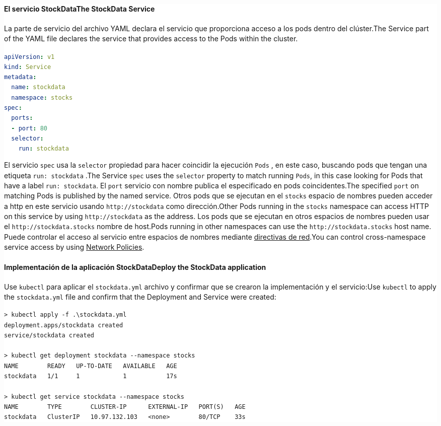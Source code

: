 #### <a name="the-stockdata-service"></a><span data-ttu-id="9a1aa-180">El servicio StockData</span><span class="sxs-lookup"><span data-stu-id="9a1aa-180">The StockData Service</span></span>

<span data-ttu-id="9a1aa-181">La parte de servicio del archivo YAML declara el servicio que proporciona acceso a los pods dentro del clúster.</span><span class="sxs-lookup"><span data-stu-id="9a1aa-181">The Service part of the YAML file declares the service that provides access to the Pods within the cluster.</span></span>

```yaml
apiVersion: v1
kind: Service
metadata:
  name: stockdata
  namespace: stocks
spec:
  ports:
  - port: 80
  selector:
    run: stockdata
```

<span data-ttu-id="9a1aa-182">El servicio `spec` usa la `selector` propiedad para hacer coincidir la ejecución `Pods` , en este caso, buscando pods que tengan una etiqueta `run: stockdata` .</span><span class="sxs-lookup"><span data-stu-id="9a1aa-182">The Service `spec` uses the `selector` property to match running `Pods`, in this case looking for Pods that have a label `run: stockdata`.</span></span> <span data-ttu-id="9a1aa-183">El `port` servicio con nombre publica el especificado en pods coincidentes.</span><span class="sxs-lookup"><span data-stu-id="9a1aa-183">The specified `port` on matching Pods is published by the named service.</span></span> <span data-ttu-id="9a1aa-184">Otros pods que se ejecutan en el `stocks` espacio de nombres pueden acceder a http en este servicio usando `http://stockdata` como dirección.</span><span class="sxs-lookup"><span data-stu-id="9a1aa-184">Other Pods running in the `stocks` namespace can access HTTP on this service by using `http://stockdata` as the address.</span></span> <span data-ttu-id="9a1aa-185">Los pods que se ejecutan en otros espacios de nombres pueden usar el `http://stockdata.stocks` nombre de host.</span><span class="sxs-lookup"><span data-stu-id="9a1aa-185">Pods running in other namespaces can use the `http://stockdata.stocks` host name.</span></span> <span data-ttu-id="9a1aa-186">Puede controlar el acceso al servicio entre espacios de nombres mediante [directivas de red](https://kubernetes.io/docs/concepts/services-networking/network-policies/).</span><span class="sxs-lookup"><span data-stu-id="9a1aa-186">You can control cross-namespace service access by using [Network Policies](https://kubernetes.io/docs/concepts/services-networking/network-policies/).</span></span>

#### <a name="deploy-the-stockdata-application"></a><span data-ttu-id="9a1aa-187">Implementación de la aplicación StockData</span><span class="sxs-lookup"><span data-stu-id="9a1aa-187">Deploy the StockData application</span></span>

<span data-ttu-id="9a1aa-188">Use `kubectl` para aplicar el `stockdata.yml` archivo y confirmar que se crearon la implementación y el servicio:</span><span class="sxs-lookup"><span data-stu-id="9a1aa-188">Use `kubectl` to apply the `stockdata.yml` file and confirm that the Deployment and Service were created:</span></span>

```console
> kubectl apply -f .\stockdata.yml
deployment.apps/stockdata created
service/stockdata created

> kubectl get deployment stockdata --namespace stocks
NAME        READY   UP-TO-DATE   AVAILABLE   AGE
stockdata   1/1     1            1           17s

> kubectl get service stockdata --namespace stocks
NAME        TYPE        CLUSTER-IP      EXTERNAL-IP   PORT(S)   AGE
stockdata   ClusterIP   10.97.132.103   <none>        80/TCP    33s
```
